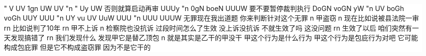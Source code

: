 "
V
UV
1gn
UW
UV
"n
"
Uy
UW
否则就算启动再审
UUUy
"n
0gN
boeN
UUUW
要不要暂停裁判执行
DoGN
voGN
yW
"n
UV
boGh
voGh
UUY
UUU
"n
UY
vu
UV
UuW
UUU
"n
UUU
UUUW
无罪现在我出道题
你来判断针对这个无罪
n
甲盗窃
n
现在比如说被县法院一审
rn
比如说判了10年
rn
甲不上诉
n
检察院也没抗诉
过段时间怎么了生效
没上诉没抗诉
不就生效了吗
这没问题
rn
生效了以后
咱们突然有一天发现搞错了
rn
我们发现什么
发现甲它是替乙顶包
n
就是其实是乙干的甲没干
甲这个行为是什么行为
甲这个行为是包庇行为对吧
它可能构成包庇罪
但是它不构成盗窃罪
因为不是它干的